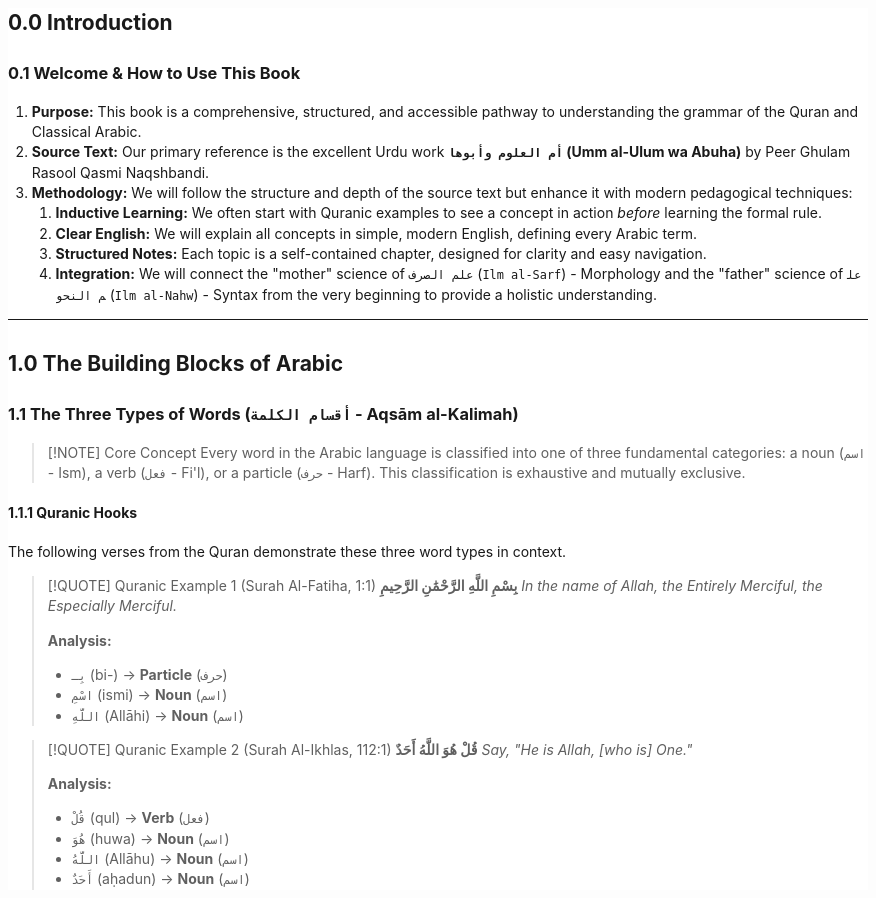 ## 0.0 Introduction

### 0.1 Welcome & How to Use This Book

1.  **Purpose:** This book is a comprehensive, structured, and accessible pathway to understanding the grammar of the Quran and Classical Arabic.
2.  **Source Text:** Our primary reference is the excellent Urdu work **`أم العلوم وأبوها` (Umm al-Ulum wa Abuha)** by Peer Ghulam Rasool Qasmi Naqshbandi.
3.  **Methodology:** We will follow the structure and depth of the source text but enhance it with modern pedagogical techniques:
    1.  **Inductive Learning:** We often start with Quranic examples to see a concept in action *before* learning the formal rule.
    2.  **Clear English:** We will explain all concepts in simple, modern English, defining every Arabic term.
    3.  **Structured Notes:** Each topic is a self-contained chapter, designed for clarity and easy navigation.
    4.  **Integration:** We will connect the "mother" science of `علم الصرف` (`Ilm al-Sarf`) - Morphology and the "father" science of `علم النحو` (`Ilm al-Nahw`) - Syntax from the very beginning to provide a holistic understanding.

---

## 1.0 The Building Blocks of Arabic

### 1.1 The Three Types of Words (`أقسام الكلمة` - Aqsām al-Kalimah)

> [!NOTE] Core Concept
> Every word in the Arabic language is classified into one of three fundamental categories: a noun (`اسم` - Ism), a verb (`فعل` - Fi'l), or a particle (`حرف` - Harf). This classification is exhaustive and mutually exclusive.

#### 1.1.1 Quranic Hooks

The following verses from the Quran demonstrate these three word types in context.

> [!QUOTE] Quranic Example 1 (Surah Al-Fatiha, 1:1)
> **بِسْمِ اللَّهِ الرَّحْمَٰنِ الرَّحِيمِ**
> *In the name of Allah, the Entirely Merciful, the Especially Merciful.*
>
> **Analysis:**
> *   `بِـ` (bi-) → **Particle** (`حرف`)
> *   `اسْمِ` (ismi) → **Noun** (`اسم`)
> *   `اللَّهِ` (Allāhi) → **Noun** (`اسم`)

> [!QUOTE] Quranic Example 2 (Surah Al-Ikhlas, 112:1)
> **قُلْ هُوَ اللَّهُ أَحَدٌ**
> *Say, "He is Allah, [who is] One."*
>
> **Analysis:**
> *   `قُلْ` (qul) → **Verb** (`فعل`)
> *   `هُوَ` (huwa) → **Noun** (`اسم`)
> *   `اللَّهُ` (Allāhu) → **Noun** (`اسم`)
> *   `أَحَدٌ` (aḥadun) → **Noun** (`اسم`)
